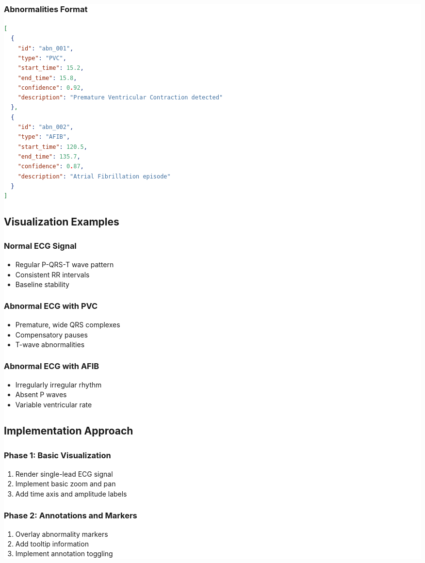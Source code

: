 
### Abnormalities Format
```json
[
  {
    "id": "abn_001",
    "type": "PVC",
    "start_time": 15.2,
    "end_time": 15.8,
    "confidence": 0.92,
    "description": "Premature Ventricular Contraction detected"
  },
  {
    "id": "abn_002",
    "type": "AFIB",
    "start_time": 120.5,
    "end_time": 135.7,
    "confidence": 0.87,
    "description": "Atrial Fibrillation episode"
  }
]
```

## Visualization Examples

### Normal ECG Signal
- Regular P-QRS-T wave pattern
- Consistent RR intervals
- Baseline stability

### Abnormal ECG with PVC
- Premature, wide QRS complexes
- Compensatory pauses
- T-wave abnormalities

### Abnormal ECG with AFIB
- Irregularly irregular rhythm
- Absent P waves
- Variable ventricular rate

## Implementation Approach

### Phase 1: Basic Visualization
1. Render single-lead ECG signal
2. Implement basic zoom and pan
3. Add time axis and amplitude labels

### Phase 2: Annotations and Markers
1. Overlay abnormality markers
2. Add tooltip information
3. Implement annotation toggling
